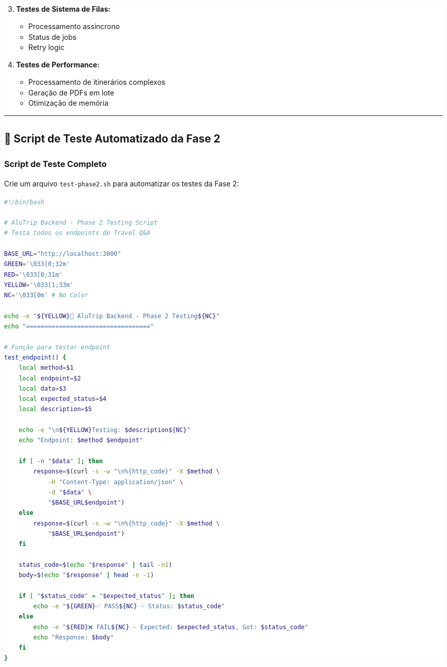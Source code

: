 3. **Testes de Sistema de Filas:**
   - Processamento assíncrono
   - Status de jobs
   - Retry logic

4. **Testes de Performance:**
   - Processamento de itinerários complexos
   - Geração de PDFs em lote
   - Otimização de memória

---

## 🚀 Script de Teste Automatizado da Fase 2

### Script de Teste Completo

Crie um arquivo `test-phase2.sh` para automatizar os testes da Fase 2:

```bash
#!/bin/bash

# AluTrip Backend - Phase 2 Testing Script
# Testa todos os endpoints de Travel Q&A

BASE_URL="http://localhost:3000"
GREEN='\033[0;32m'
RED='\033[0;31m'
YELLOW='\033[1;33m'
NC='\033[0m' # No Color

echo -e "${YELLOW}🧪 AluTrip Backend - Phase 2 Testing${NC}"
echo "=================================="

# Função para testar endpoint
test_endpoint() {
    local method=$1
    local endpoint=$2
    local data=$3
    local expected_status=$4
    local description=$5
    
    echo -e "\n${YELLOW}Testing: $description${NC}"
    echo "Endpoint: $method $endpoint"
    
    if [ -n "$data" ]; then
        response=$(curl -s -w "\n%{http_code}" -X $method \
            -H "Content-Type: application/json" \
            -d "$data" \
            "$BASE_URL$endpoint")
    else
        response=$(curl -s -w "\n%{http_code}" -X $method \
            "$BASE_URL$endpoint")
    fi
    
    status_code=$(echo "$response" | tail -n1)
    body=$(echo "$response" | head -n -1)
    
    if [ "$status_code" = "$expected_status" ]; then
        echo -e "${GREEN}✅ PASS${NC} - Status: $status_code"
    else
        echo -e "${RED}❌ FAIL${NC} - Expected: $expected_status, Got: $status_code"
        echo "Response: $body"
    fi
}
```